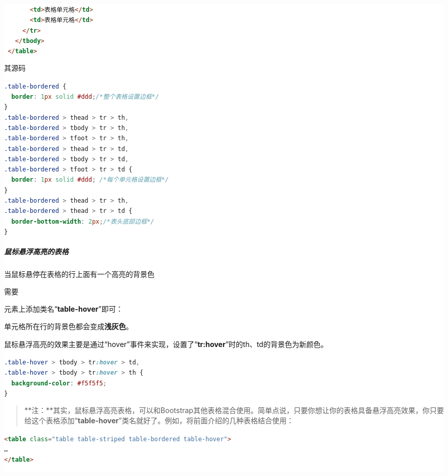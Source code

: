 ```html
       <td>表格单元格</td>
       <td>表格单元格</td>
     </tr>
   </tbody>
 </table>
```

其源码

```css
.table-bordered {
  border: 1px solid #ddd;/*整个表格设置边框*/
}
.table-bordered > thead > tr > th,
.table-bordered > tbody > tr > th,
.table-bordered > tfoot > tr > th,
.table-bordered > thead > tr > td,
.table-bordered > tbody > tr > td,
.table-bordered > tfoot > tr > td {
  border: 1px solid #ddd; /*每个单元格设置边框*/
}
.table-bordered > thead > tr > th,
.table-bordered > thead > tr > td {
  border-bottom-width: 2px;/*表头底部边框*/
}
```



##### 鼠标悬浮高亮的表格

当鼠标悬停在表格的行上面有一个高亮的背景色

需要<table class="table">元素上添加类名“**table-hover**”即可：



单元格所在行的背景色都会变成**浅灰色**。

鼠标悬浮高亮的效果主要是通过“hover”事件来实现，设置了“**tr:hover**”时的th、td的背景色为新颜色。

```css
.table-hover > tbody > tr:hover > td,
.table-hover > tbody > tr:hover > th {
  background-color: #f5f5f5;
}
```

> **注：**其实，鼠标悬浮高亮表格，可以和Bootstrap其他表格混合使用。简单点说，只要你想让你的表格具备悬浮高亮效果，你只要给这个表格添加“**table-hover**”类名就好了。例如，将前面介绍的几种表格结合使用：

```html
<table class="table table-striped table-bordered table-hover">
…
</table>
```


